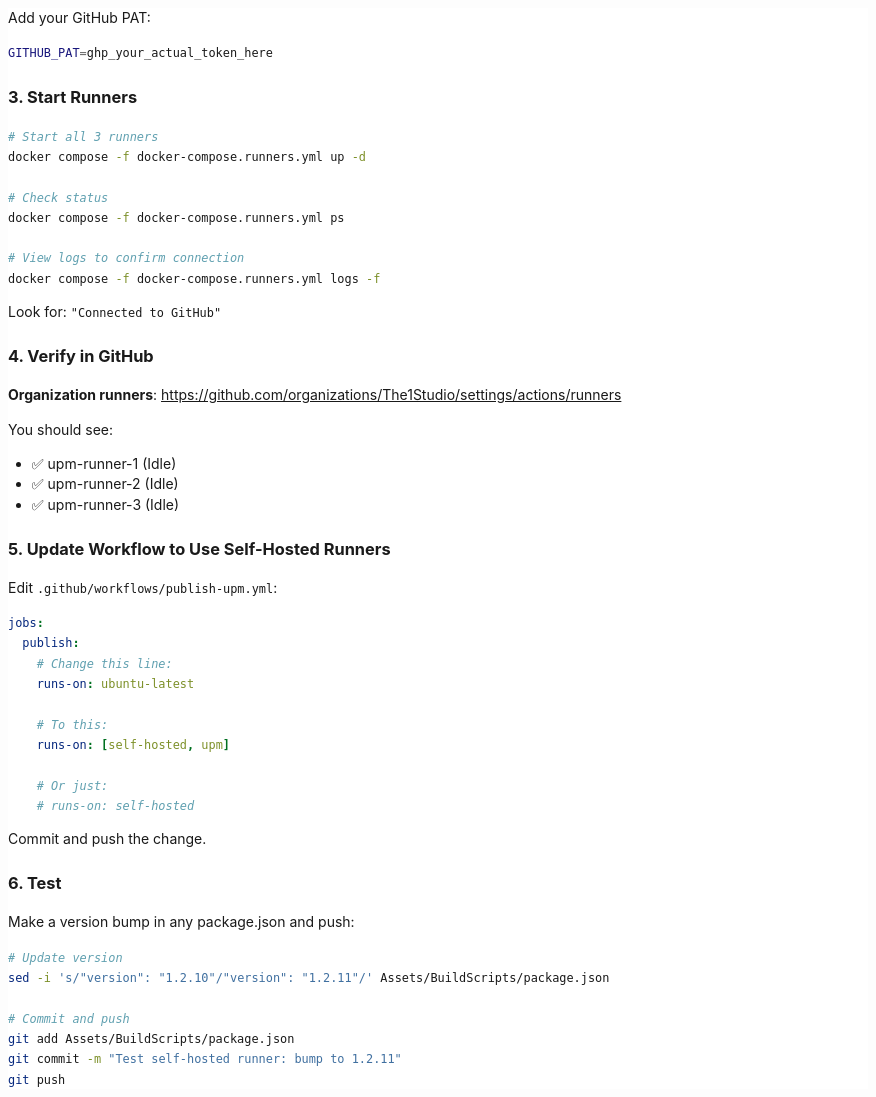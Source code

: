 Add your GitHub PAT:
```bash
GITHUB_PAT=ghp_your_actual_token_here
```

### 3. Start Runners

```bash
# Start all 3 runners
docker compose -f docker-compose.runners.yml up -d

# Check status
docker compose -f docker-compose.runners.yml ps

# View logs to confirm connection
docker compose -f docker-compose.runners.yml logs -f
```

Look for: `"Connected to GitHub"`

### 4. Verify in GitHub

**Organization runners**:
https://github.com/organizations/The1Studio/settings/actions/runners

You should see:
- ✅ upm-runner-1 (Idle)
- ✅ upm-runner-2 (Idle)
- ✅ upm-runner-3 (Idle)

### 5. Update Workflow to Use Self-Hosted Runners

Edit `.github/workflows/publish-upm.yml`:

```yaml
jobs:
  publish:
    # Change this line:
    runs-on: ubuntu-latest

    # To this:
    runs-on: [self-hosted, upm]

    # Or just:
    # runs-on: self-hosted
```

Commit and push the change.

### 6. Test

Make a version bump in any package.json and push:

```bash
# Update version
sed -i 's/"version": "1.2.10"/"version": "1.2.11"/' Assets/BuildScripts/package.json

# Commit and push
git add Assets/BuildScripts/package.json
git commit -m "Test self-hosted runner: bump to 1.2.11"
git push
```
